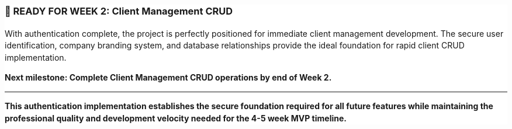 ### 🚀 READY FOR WEEK 2: Client Management CRUD

With authentication complete, the project is perfectly positioned for immediate client management development. The secure user identification, company branding system, and database relationships provide the ideal foundation for rapid client CRUD implementation.

**Next milestone: Complete Client Management CRUD operations by end of Week 2.**

---

**This authentication implementation establishes the secure foundation required for all future features while maintaining the professional quality and development velocity needed for the 4-5 week MVP timeline.**